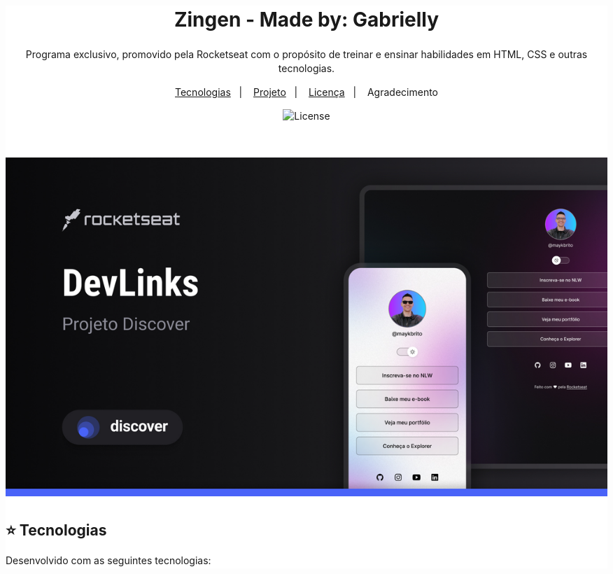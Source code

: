 <h1 align="center"> Zingen - Made by: Gabrielly </h1>

<p align="center">
Programa exclusivo, promovido pela Rocketseat com o propósito de treinar e ensinar habilidades em HTML, CSS e outras tecnologias.
</p>

<p align="center">
  <a href="#-tecnologias">Tecnologias</a>&nbsp;&nbsp;&nbsp;|&nbsp;&nbsp;&nbsp;
  <a href="#-projeto">Projeto</a>&nbsp;&nbsp;&nbsp;|&nbsp;&nbsp;&nbsp;
  <a href="#memo-licença">Licença</a>&nbsp;&nbsp;&nbsp;|&nbsp;&nbsp;&nbsp;
  <a hreft="#memo-licença">Agradecimento</a>
</p>

<p align="center">
  <img alt="License" src="https://img.shields.io/static/v1?label=license&message=MIT&color=49AA26&labelColor=000000">
</p>

<br>

<p align="center">
  <img alt="imagem do projeto" src=".github/image.jpg" width="100%">
</p>

## ⭐️ Tecnologias

Desenvolvido com as seguintes tecnologias:
